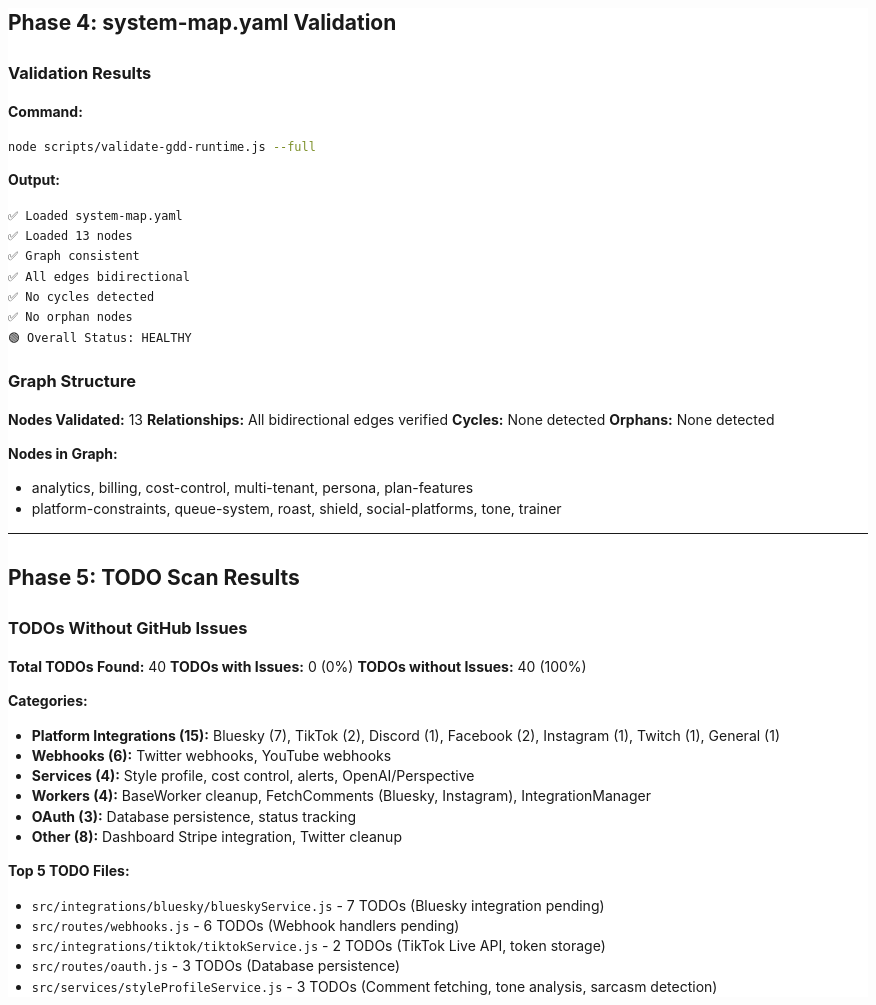 
## Phase 4: system-map.yaml Validation

### Validation Results

**Command:**
```bash
node scripts/validate-gdd-runtime.js --full
```

**Output:**
```text
✅ Loaded system-map.yaml
✅ Loaded 13 nodes
✅ Graph consistent
✅ All edges bidirectional
✅ No cycles detected
✅ No orphan nodes
🟢 Overall Status: HEALTHY
```

### Graph Structure

**Nodes Validated:** 13
**Relationships:** All bidirectional edges verified
**Cycles:** None detected
**Orphans:** None detected

**Nodes in Graph:**
- analytics, billing, cost-control, multi-tenant, persona, plan-features
- platform-constraints, queue-system, roast, shield, social-platforms, tone, trainer

---

## Phase 5: TODO Scan Results

### TODOs Without GitHub Issues

**Total TODOs Found:** 40
**TODOs with Issues:** 0 (0%)
**TODOs without Issues:** 40 (100%)

**Categories:**
- **Platform Integrations (15):** Bluesky (7), TikTok (2), Discord (1), Facebook (2), Instagram (1), Twitch (1), General (1)
- **Webhooks (6):** Twitter webhooks, YouTube webhooks
- **Services (4):** Style profile, cost control, alerts, OpenAI/Perspective
- **Workers (4):** BaseWorker cleanup, FetchComments (Bluesky, Instagram), IntegrationManager
- **OAuth (3):** Database persistence, status tracking
- **Other (8):** Dashboard Stripe integration, Twitter cleanup

**Top 5 TODO Files:**
- `src/integrations/bluesky/blueskyService.js` - 7 TODOs (Bluesky integration pending)
- `src/routes/webhooks.js` - 6 TODOs (Webhook handlers pending)
- `src/integrations/tiktok/tiktokService.js` - 2 TODOs (TikTok Live API, token storage)
- `src/routes/oauth.js` - 3 TODOs (Database persistence)
- `src/services/styleProfileService.js` - 3 TODOs (Comment fetching, tone analysis, sarcasm detection)
